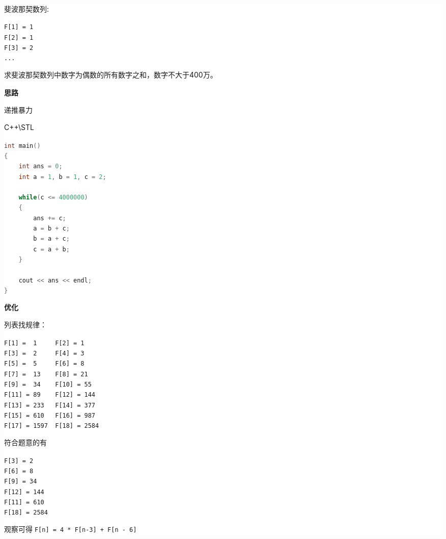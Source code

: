 斐波那契数列:

```
F[1] = 1
F[2] = 1
F[3] = 2
...
```
求斐波那契数列中数字为偶数的所有数字之和，数字不大于400万。

__思路__

递推暴力

C++\STL

```c++
int main()
{
    int ans = 0;
    int a = 1, b = 1, c = 2;

    while(c <= 4000000)
    {
        ans += c;
        a = b + c;
        b = a + c;
        c = a + b;
    }

    cout << ans << endl;
}
```

__优化__

列表找规律：

```
F[1] =  1     F[2] = 1
F[3] =  2     F[4] = 3
F[5] =  5     F[6] = 8
F[7] =  13    F[8] = 21
F[9] =  34    F[10] = 55
F[11] = 89    F[12] = 144
F[13] = 233   F[14] = 377
F[15] = 610   F[16] = 987
F[17] = 1597  F[18] = 2584

```
符合题意的有

```
F[3] = 2
F[6] = 8
F[9] = 34
F[12] = 144
F[11] = 610
F[18] = 2584

```
观察可得 `F[n] = 4 * F[n-3] + F[n - 6]`
